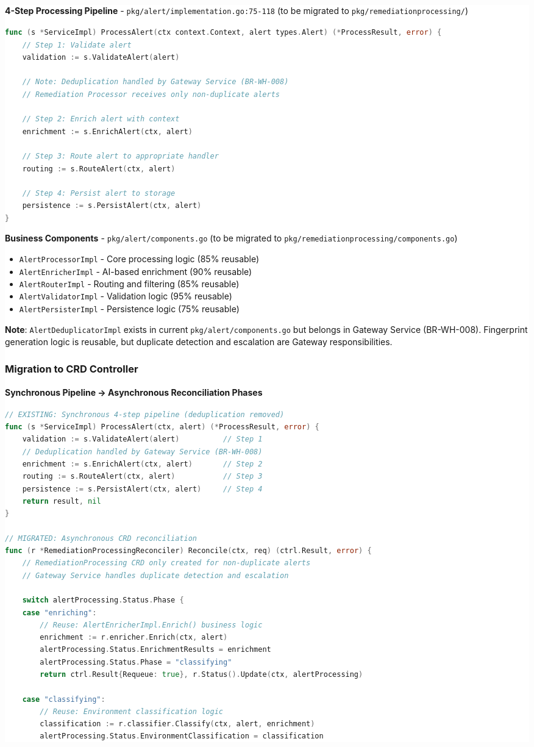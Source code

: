 **4-Step Processing Pipeline** - `pkg/alert/implementation.go:75-118` (to be migrated to `pkg/remediationprocessing/`)
```go
func (s *ServiceImpl) ProcessAlert(ctx context.Context, alert types.Alert) (*ProcessResult, error) {
    // Step 1: Validate alert
    validation := s.ValidateAlert(alert)

    // Note: Deduplication handled by Gateway Service (BR-WH-008)
    // Remediation Processor receives only non-duplicate alerts

    // Step 2: Enrich alert with context
    enrichment := s.EnrichAlert(ctx, alert)

    // Step 3: Route alert to appropriate handler
    routing := s.RouteAlert(ctx, alert)

    // Step 4: Persist alert to storage
    persistence := s.PersistAlert(ctx, alert)
}
```

**Business Components** - `pkg/alert/components.go` (to be migrated to `pkg/remediationprocessing/components.go`)
- `AlertProcessorImpl` - Core processing logic (85% reusable)
- `AlertEnricherImpl` - AI-based enrichment (90% reusable)
- `AlertRouterImpl` - Routing and filtering (85% reusable)
- `AlertValidatorImpl` - Validation logic (95% reusable)
- `AlertPersisterImpl` - Persistence logic (75% reusable)

**Note**: `AlertDeduplicatorImpl` exists in current `pkg/alert/components.go` but belongs in Gateway Service (BR-WH-008). Fingerprint generation logic is reusable, but duplicate detection and escalation are Gateway responsibilities.

### Migration to CRD Controller

**Synchronous Pipeline → Asynchronous Reconciliation Phases**

```go
// EXISTING: Synchronous 4-step pipeline (deduplication removed)
func (s *ServiceImpl) ProcessAlert(ctx, alert) (*ProcessResult, error) {
    validation := s.ValidateAlert(alert)          // Step 1
    // Deduplication handled by Gateway Service (BR-WH-008)
    enrichment := s.EnrichAlert(ctx, alert)       // Step 2
    routing := s.RouteAlert(ctx, alert)           // Step 3
    persistence := s.PersistAlert(ctx, alert)     // Step 4
    return result, nil
}

// MIGRATED: Asynchronous CRD reconciliation
func (r *RemediationProcessingReconciler) Reconcile(ctx, req) (ctrl.Result, error) {
    // RemediationProcessing CRD only created for non-duplicate alerts
    // Gateway Service handles duplicate detection and escalation

    switch alertProcessing.Status.Phase {
    case "enriching":
        // Reuse: AlertEnricherImpl.Enrich() business logic
        enrichment := r.enricher.Enrich(ctx, alert)
        alertProcessing.Status.EnrichmentResults = enrichment
        alertProcessing.Status.Phase = "classifying"
        return ctrl.Result{Requeue: true}, r.Status().Update(ctx, alertProcessing)

    case "classifying":
        // Reuse: Environment classification logic
        classification := r.classifier.Classify(ctx, alert, enrichment)
        alertProcessing.Status.EnvironmentClassification = classification
```